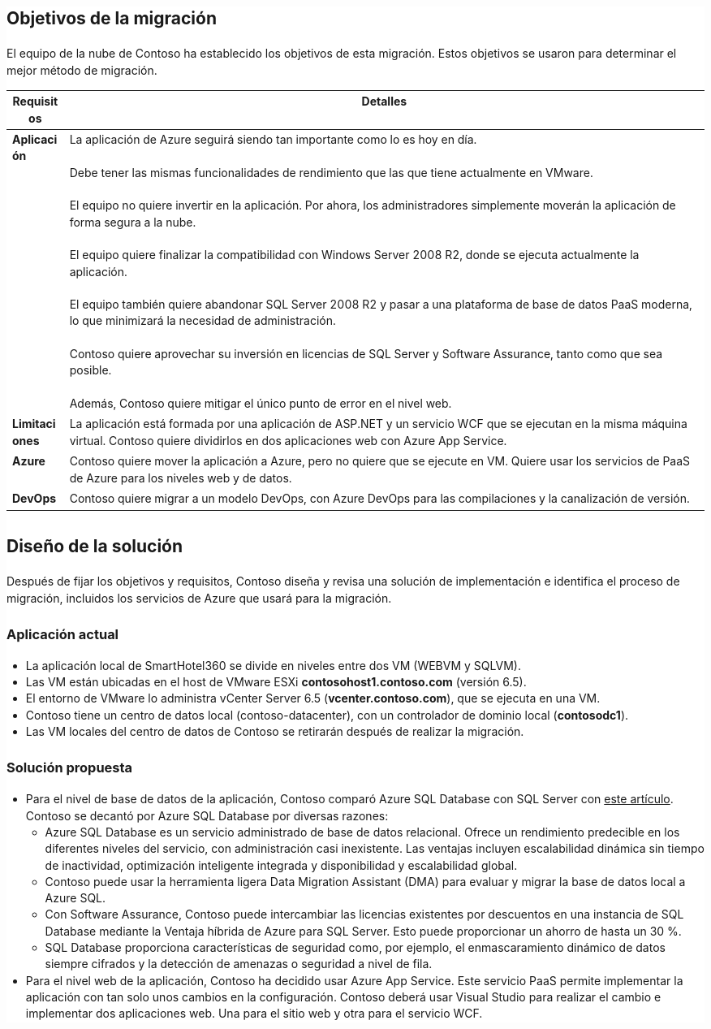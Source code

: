 ## <a name="migration-goals"></a>Objetivos de la migración

El equipo de la nube de Contoso ha establecido los objetivos de esta migración. Estos objetivos se usaron para determinar el mejor método de migración.



**Requisitos** | **Detalles**
--- | ---
**Aplicación** | La aplicación de Azure seguirá siendo tan importante como lo es hoy en día.<br/><br/> Debe tener las mismas funcionalidades de rendimiento que las que tiene actualmente en VMware.<br/><br/> El equipo no quiere invertir en la aplicación. Por ahora, los administradores simplemente moverán la aplicación de forma segura a la nube.<br/><br/> El equipo quiere finalizar la compatibilidad con Windows Server 2008 R2, donde se ejecuta actualmente la aplicación.<br/><br/> El equipo también quiere abandonar SQL Server 2008 R2 y pasar a una plataforma de base de datos PaaS moderna, lo que minimizará la necesidad de administración.<br/><br/> Contoso quiere aprovechar su inversión en licencias de SQL Server y Software Assurance, tanto como que sea posible.<br/><br/> Además, Contoso quiere mitigar el único punto de error en el nivel web.
**Limitaciones** | La aplicación está formada por una aplicación de ASP.NET y un servicio WCF que se ejecutan en la misma máquina virtual. Contoso quiere dividirlos en dos aplicaciones web con Azure App Service.
**Azure** | Contoso quiere mover la aplicación a Azure, pero no quiere que se ejecute en VM. Quiere usar los servicios de PaaS de Azure para los niveles web y de datos.
**DevOps** | Contoso quiere migrar a un modelo DevOps, con Azure DevOps para las compilaciones y la canalización de versión.



## <a name="solution-design"></a>Diseño de la solución

Después de fijar los objetivos y requisitos, Contoso diseña y revisa una solución de implementación e identifica el proceso de migración, incluidos los servicios de Azure que usará para la migración.

### <a name="current-app"></a>Aplicación actual

- La aplicación local de SmartHotel360 se divide en niveles entre dos VM (WEBVM y SQLVM).
- Las VM están ubicadas en el host de VMware ESXi **contosohost1.contoso.com** (versión 6.5).
- El entorno de VMware lo administra vCenter Server 6.5 (**vcenter.contoso.com**), que se ejecuta en una VM.
- Contoso tiene un centro de datos local (contoso-datacenter), con un controlador de dominio local (**contosodc1**).
- Las VM locales del centro de datos de Contoso se retirarán después de realizar la migración.

### <a name="proposed-solution"></a>Solución propuesta

- Para el nivel de base de datos de la aplicación, Contoso comparó Azure SQL Database con SQL Server con [este artículo](https://docs.microsoft.com/azure/sql-database/sql-database-features). Contoso se decantó por Azure SQL Database por diversas razones:
  - Azure SQL Database es un servicio administrado de base de datos relacional. Ofrece un rendimiento predecible en los diferentes niveles del servicio, con administración casi inexistente. Las ventajas incluyen escalabilidad dinámica sin tiempo de inactividad, optimización inteligente integrada y disponibilidad y escalabilidad global.
  - Contoso puede usar la herramienta ligera Data Migration Assistant (DMA) para evaluar y migrar la base de datos local a Azure SQL.
  - Con Software Assurance, Contoso puede intercambiar las licencias existentes por descuentos en una instancia de SQL Database mediante la Ventaja híbrida de Azure para SQL Server. Esto puede proporcionar un ahorro de hasta un 30 %.
  - SQL Database proporciona características de seguridad como, por ejemplo, el enmascaramiento dinámico de datos siempre cifrados y la detección de amenazas o seguridad a nivel de fila.
- Para el nivel web de la aplicación, Contoso ha decidido usar Azure App Service. Este servicio PaaS permite implementar la aplicación con tan solo unos cambios en la configuración. Contoso deberá usar Visual Studio para realizar el cambio e implementar dos aplicaciones web. Una para el sitio web y otra para el servicio WCF.